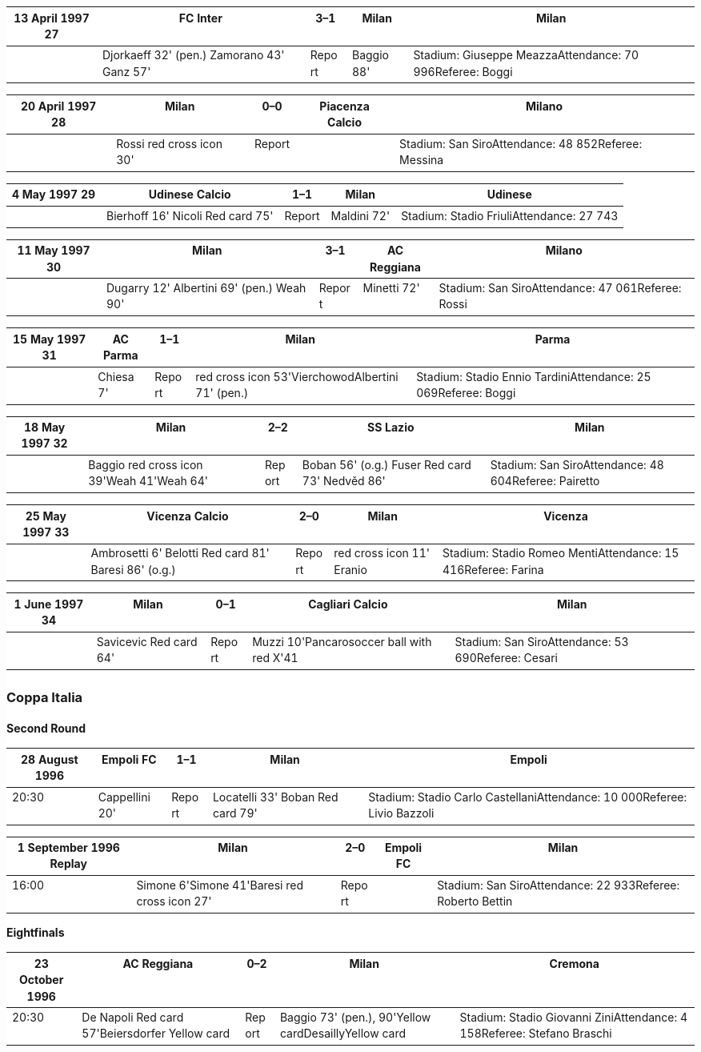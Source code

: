 | 13 April 1997 27 | **FC Inter** | **3–1** | **Milan** | Milan |
| --- | --- | --- | --- | --- |
|  | Djorkaeff  32' (pen.)  Zamorano  43'  Ganz  57' | Report | Baggio  88' | Stadium: Giuseppe MeazzaAttendance: 70 996Referee: Boggi |

| 20 April 1997 28 | **Milan** | **0–0** | **Piacenza Calcio** | Milano |
| --- | --- | --- | --- | --- |
|  | Rossi red cross icon 30' | Report |  | Stadium: San SiroAttendance: 48 852Referee: Messina |

| 4 May 1997 29 | **Udinese Calcio** | **1–1** | **Milan** | Udinese |
| --- | --- | --- | --- | --- |
|  | Bierhoff  16'  Nicoli Red card 75' | Report | Maldini  72' | Stadium: Stadio FriuliAttendance: 27 743 |

| 11 May 1997 30 | **Milan** | **3–1** | **AC Reggiana** | Milano |
| --- | --- | --- | --- | --- |
|  | Dugarry  12'  Albertini  69' (pen.)  Weah  90' | Report | Minetti  72' | Stadium: San SiroAttendance: 47 061Referee: Rossi |

| 15 May 1997 31 | **AC Parma** | **1–1** | **Milan** | Parma |
| --- | --- | --- | --- | --- |
|  | Chiesa  7' | Report | red cross icon 53'VierchowodAlbertini  71' (pen.) | Stadium: Stadio Ennio TardiniAttendance: 25 069Referee: Boggi |

| 18 May 1997 32 | **Milan** | **2–2** | **SS Lazio** | Milan |
| --- | --- | --- | --- | --- |
|  | Baggio red cross icon 39'Weah  41'Weah  64' | Report | Boban  56' (o.g.)  Fuser Red card 73'  Nedvěd  86' | Stadium: San SiroAttendance: 48 604Referee: Pairetto |

| 25 May 1997 33 | **Vicenza Calcio** | **2–0** | **Milan** | Vicenza |
| --- | --- | --- | --- | --- |
|  | Ambrosetti  6'  Belotti Red card 81'  Baresi  86' (o.g.) | Report | red cross icon 11' Eranio | Stadium: Stadio Romeo MentiAttendance: 15 416Referee: Farina |

| 1 June 1997 34 | **Milan** | **0–1** | **Cagliari Calcio** | Milan |
| --- | --- | --- | --- | --- |
|  | Savicevic Red card 64' | Report | Muzzi  10'Pancarosoccer ball with red X'41 | Stadium: San SiroAttendance: 53 690Referee: Cesari |

### Coppa Italia

**Second Round**

| 28 August 1996 | **Empoli FC** | **1–1** | **Milan** | Empoli |
| --- | --- | --- | --- | --- |
| 20:30 | Cappellini  20' | Report | Locatelli  33'  Boban Red card 79' | Stadium: Stadio Carlo CastellaniAttendance: 10 000Referee: Livio Bazzoli |

| 1 September 1996 Replay | **Milan** | **2–0** | **Empoli FC** | Milan |
| --- | --- | --- | --- | --- |
| 16:00 | Simone  6'Simone  41'Baresi red cross icon 27' | Report |  | Stadium: San SiroAttendance: 22 933Referee: Roberto Bettin |

**Eightfinals**

| 23 October 1996 | **AC Reggiana** | **0–2** | **Milan** | Cremona |
| --- | --- | --- | --- | --- |
| 20:30 | De Napoli Red card 57'Beiersdorfer Yellow card | Report | Baggio  73' (pen.), 90'Yellow cardDesaillyYellow card | Stadium: Stadio Giovanni ZiniAttendance: 4 158Referee: Stefano Braschi |
